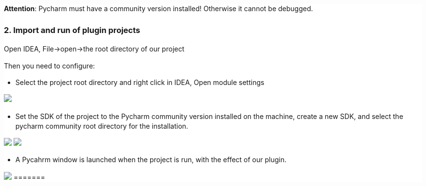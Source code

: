**Attention**: Pycharm must have a community version installed! Otherwise it cannot be debugged.

### 2. Import and run of plugin projects

Open IDEA, File->open->the root directory of our project

Then you need to configure:

- Select the project root directory and right click in IDEA, Open module settings

<img src="/doc/img/plugin_step1.jpg" width="50%"/>

- Set the SDK of the project to the Pycharm community version installed on the machine, create a new SDK, and select the pycharm community root directory for the installation.

<img src="/doc/img/plugin_step2.jpg" width="50%"/>

<img src="/doc/img/plugin_step3.jpg" width="50%"/>

-  A Pycahrm window is launched when the project is run, with the effect of our plugin.

<img src="doc/img/plugin_example.jpg" width="50%"/>
=======